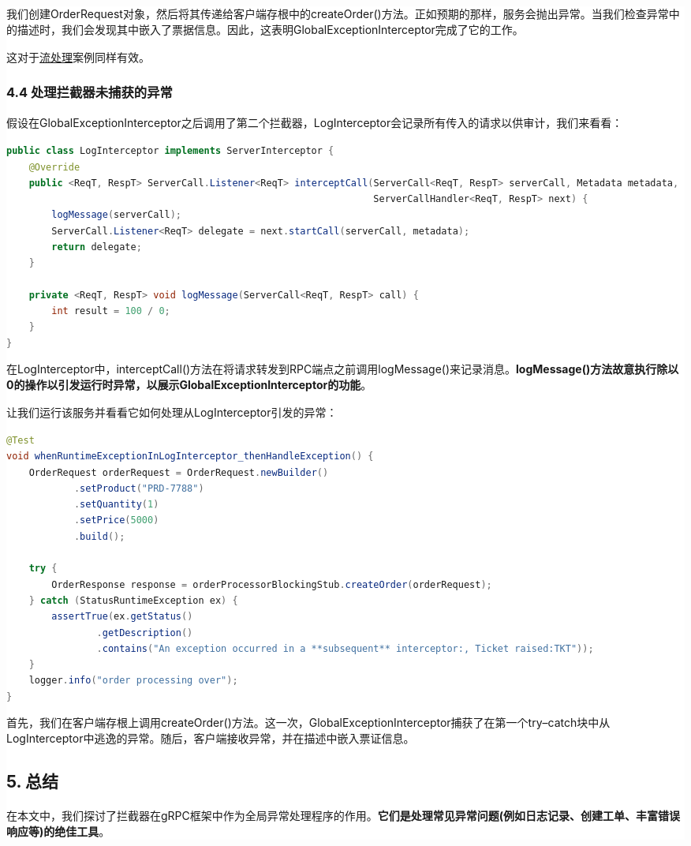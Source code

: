 我们创建OrderRequest对象，然后将其传递给客户端存根中的createOrder()方法。正如预期的那样，服务会抛出异常。当我们检查异常中的描述时，我们会发现其中嵌入了票据信息。因此，这表明GlobalExceptionInterceptor完成了它的工作。

这对于[流处理](https://www.baeldung.com/java-grpc-streaming)案例同样有效。

### 4.4 处理拦截器未捕获的异常

假设在GlobalExceptionInterceptor之后调用了第二个拦截器，LogInterceptor会记录所有传入的请求以供审计，我们来看看：

```java
public class LogInterceptor implements ServerInterceptor {
    @Override
    public <ReqT, RespT> ServerCall.Listener<ReqT> interceptCall(ServerCall<ReqT, RespT> serverCall, Metadata metadata,
                                                                 ServerCallHandler<ReqT, RespT> next) {
        logMessage(serverCall);
        ServerCall.Listener<ReqT> delegate = next.startCall(serverCall, metadata);
        return delegate;
    }

    private <ReqT, RespT> void logMessage(ServerCall<ReqT, RespT> call) {
        int result = 100 / 0;
    }
}
```

在LogInterceptor中，interceptCall()方法在将请求转发到RPC端点之前调用logMessage()来记录消息。**logMessage()方法故意执行除以0的操作以引发运行时异常，以展示GlobalExceptionInterceptor的功能**。

让我们运行该服务并看看它如何处理从LogInterceptor引发的异常：

```java
@Test
void whenRuntimeExceptionInLogInterceptor_thenHandleException() {
    OrderRequest orderRequest = OrderRequest.newBuilder()
            .setProduct("PRD-7788")
            .setQuantity(1)
            .setPrice(5000)
            .build();

    try {
        OrderResponse response = orderProcessorBlockingStub.createOrder(orderRequest);
    } catch (StatusRuntimeException ex) {
        assertTrue(ex.getStatus()
                .getDescription()
                .contains("An exception occurred in a **subsequent** interceptor:, Ticket raised:TKT"));
    }
    logger.info("order processing over");
}
```

首先，我们在客户端存根上调用createOrder()方法。这一次，GlobalExceptionInterceptor捕获了在第一个try–catch块中从LogInterceptor中逃逸的异常。随后，客户端接收异常，并在描述中嵌入票证信息。

## 5. 总结

在本文中，我们探讨了拦截器在gRPC框架中作为全局异常处理程序的作用。**它们是处理常见异常问题(例如日志记录、创建工单、丰富错误响应等)的绝佳工具**。